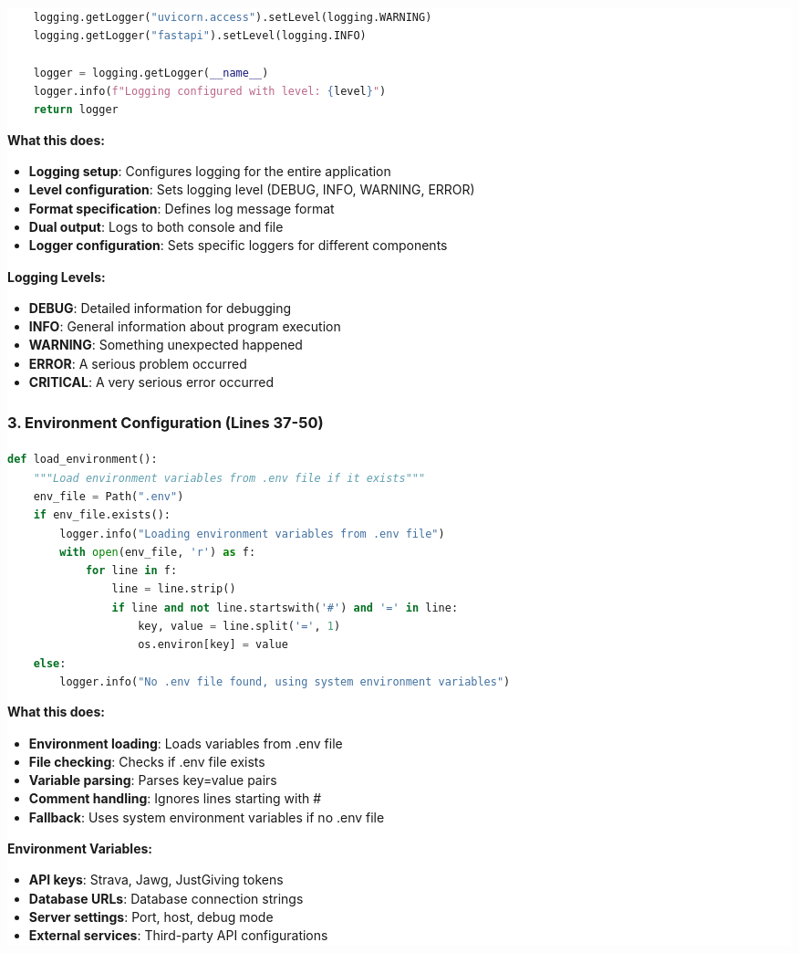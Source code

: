```python
    logging.getLogger("uvicorn.access").setLevel(logging.WARNING)
    logging.getLogger("fastapi").setLevel(logging.INFO)
    
    logger = logging.getLogger(__name__)
    logger.info(f"Logging configured with level: {level}")
    return logger
```

**What this does:**
- **Logging setup**: Configures logging for the entire application
- **Level configuration**: Sets logging level (DEBUG, INFO, WARNING, ERROR)
- **Format specification**: Defines log message format
- **Dual output**: Logs to both console and file
- **Logger configuration**: Sets specific loggers for different components

**Logging Levels:**
- **DEBUG**: Detailed information for debugging
- **INFO**: General information about program execution
- **WARNING**: Something unexpected happened
- **ERROR**: A serious problem occurred
- **CRITICAL**: A very serious error occurred

### **3. Environment Configuration (Lines 37-50)**

```python
def load_environment():
    """Load environment variables from .env file if it exists"""
    env_file = Path(".env")
    if env_file.exists():
        logger.info("Loading environment variables from .env file")
        with open(env_file, 'r') as f:
            for line in f:
                line = line.strip()
                if line and not line.startswith('#') and '=' in line:
                    key, value = line.split('=', 1)
                    os.environ[key] = value
    else:
        logger.info("No .env file found, using system environment variables")
```

**What this does:**
- **Environment loading**: Loads variables from .env file
- **File checking**: Checks if .env file exists
- **Variable parsing**: Parses key=value pairs
- **Comment handling**: Ignores lines starting with #
- **Fallback**: Uses system environment variables if no .env file

**Environment Variables:**
- **API keys**: Strava, Jawg, JustGiving tokens
- **Database URLs**: Database connection strings
- **Server settings**: Port, host, debug mode
- **External services**: Third-party API configurations
